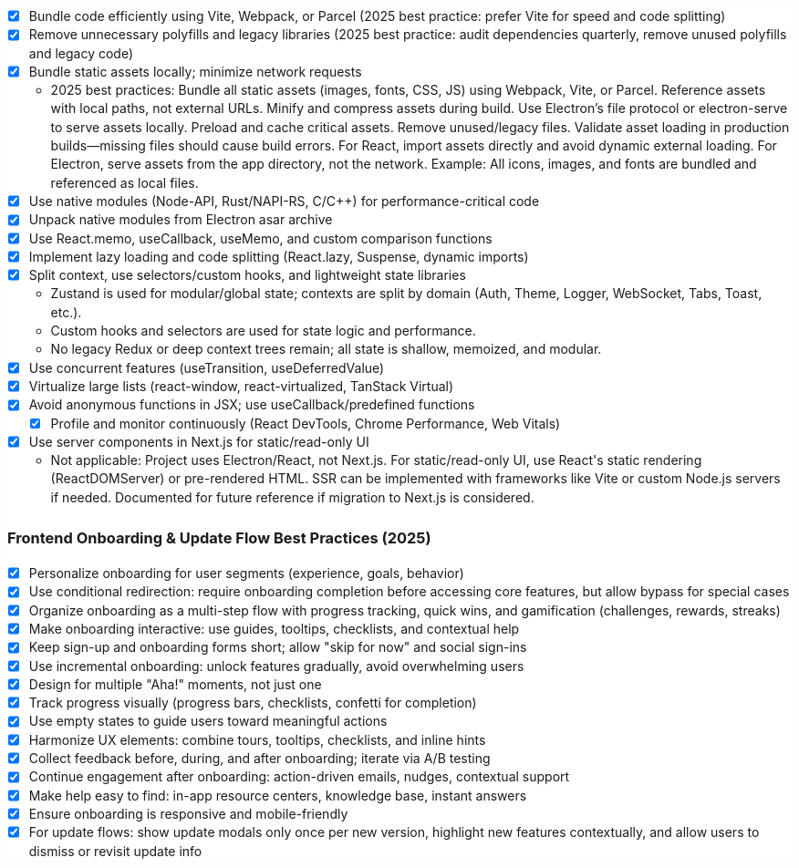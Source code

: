 - [x] Bundle code efficiently using Vite, Webpack, or Parcel (2025 best practice: prefer Vite for speed and code splitting)
- [x] Remove unnecessary polyfills and legacy libraries (2025 best practice: audit dependencies quarterly, remove unused polyfills and legacy code)
- [x] Bundle static assets locally; minimize network requests
  - 2025 best practices: Bundle all static assets (images, fonts, CSS, JS) using Webpack, Vite, or Parcel. Reference assets with local paths, not external URLs. Minify and compress assets during build. Use Electron’s file protocol or electron-serve to serve assets locally. Preload and cache critical assets. Remove unused/legacy files. Validate asset loading in production builds—missing files should cause build errors. For React, import assets directly and avoid dynamic external loading. For Electron, serve assets from the app directory, not the network. Example: All icons, images, and fonts are bundled and referenced as local files.
- [x] Use native modules (Node-API, Rust/NAPI-RS, C/C++) for performance-critical code
- [x] Unpack native modules from Electron asar archive
- [x] Use React.memo, useCallback, useMemo, and custom comparison functions
- [x] Implement lazy loading and code splitting (React.lazy, Suspense, dynamic imports)
- [x] Split context, use selectors/custom hooks, and lightweight state libraries
  - Zustand is used for modular/global state; contexts are split by domain (Auth, Theme, Logger, WebSocket, Tabs, Toast, etc.).
  - Custom hooks and selectors are used for state logic and performance.
  - No legacy Redux or deep context trees remain; all state is shallow, memoized, and modular.
- [x] Use concurrent features (useTransition, useDeferredValue)
- [x] Virtualize large lists (react-window, react-virtualized, TanStack Virtual)
- [x] Avoid anonymous functions in JSX; use useCallback/predefined functions
  - [x] Profile and monitor continuously (React DevTools, Chrome Performance, Web Vitals)
- [x] Use server components in Next.js for static/read-only UI
  - Not applicable: Project uses Electron/React, not Next.js. For static/read-only UI, use React's static rendering (ReactDOMServer) or pre-rendered HTML. SSR can be implemented with frameworks like Vite or custom Node.js servers if needed. Documented for future reference if migration to Next.js is considered.

### Frontend Onboarding & Update Flow Best Practices (2025)

- [x] Personalize onboarding for user segments (experience, goals, behavior)
- [x] Use conditional redirection: require onboarding completion before accessing core features, but allow bypass for special cases
- [x] Organize onboarding as a multi-step flow with progress tracking, quick wins, and gamification (challenges, rewards, streaks)
- [x] Make onboarding interactive: use guides, tooltips, checklists, and contextual help
- [x] Keep sign-up and onboarding forms short; allow "skip for now" and social sign-ins
- [x] Use incremental onboarding: unlock features gradually, avoid overwhelming users
- [x] Design for multiple "Aha!" moments, not just one
- [x] Track progress visually (progress bars, checklists, confetti for completion)
- [x] Use empty states to guide users toward meaningful actions
- [x] Harmonize UX elements: combine tours, tooltips, checklists, and inline hints
- [x] Collect feedback before, during, and after onboarding; iterate via A/B testing
- [x] Continue engagement after onboarding: action-driven emails, nudges, contextual support
- [x] Make help easy to find: in-app resource centers, knowledge base, instant answers
- [x] Ensure onboarding is responsive and mobile-friendly
- [x] For update flows: show update modals only once per new version, highlight new features contextually, and allow users to dismiss or revisit update info
